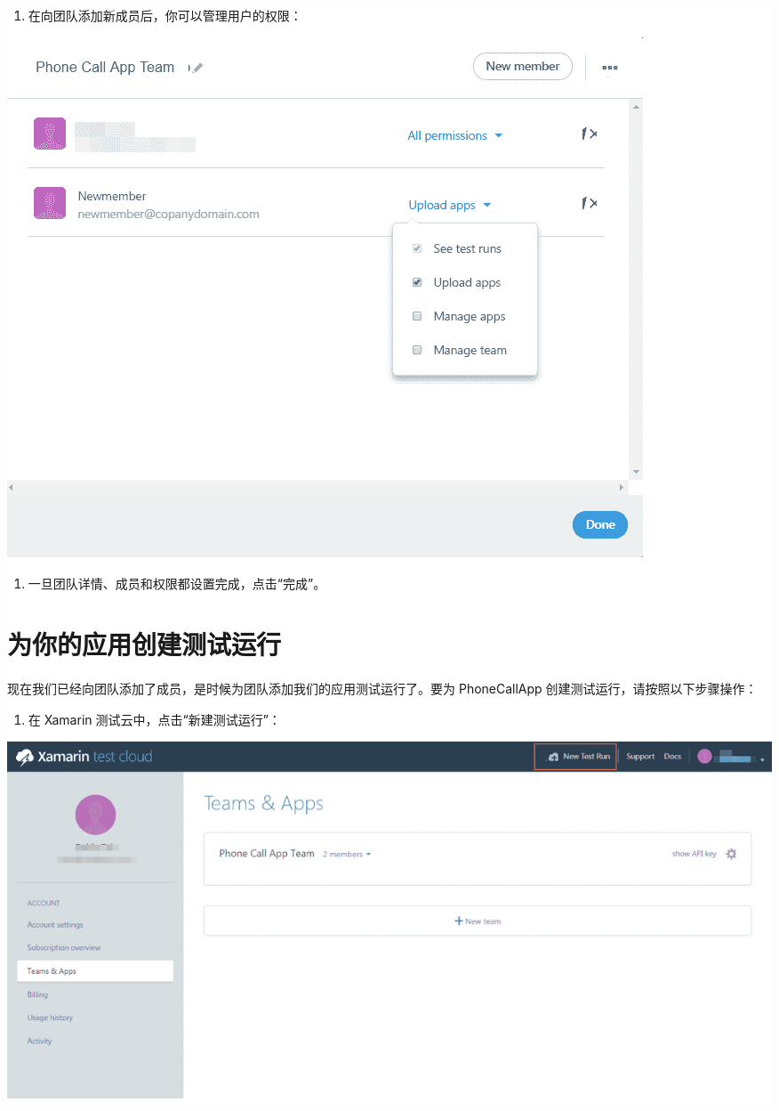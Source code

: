 1.  在向团队添加新成员后，你可以管理用户的权限：

![](img/c222d9e2-c747-45d4-907a-52eef48b83f0.png)

1.  一旦团队详情、成员和权限都设置完成，点击“完成”。

# 为你的应用创建测试运行

现在我们已经向团队添加了成员，是时候为团队添加我们的应用测试运行了。要为 PhoneCallApp 创建测试运行，请按照以下步骤操作：

1.  在 Xamarin 测试云中，点击“新建测试运行”：

![](img/b4df4e6b-c356-4d56-a71c-894d312af2f3.png)
